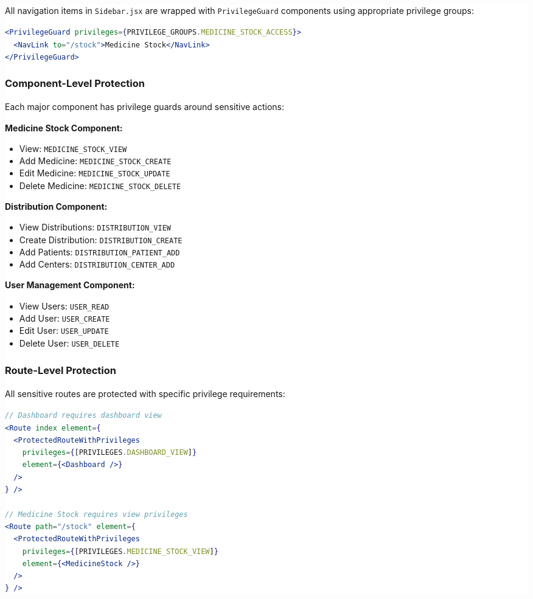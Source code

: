 All navigation items in `Sidebar.jsx` are wrapped with `PrivilegeGuard` components using appropriate privilege groups:

```jsx
<PrivilegeGuard privileges={PRIVILEGE_GROUPS.MEDICINE_STOCK_ACCESS}>
  <NavLink to="/stock">Medicine Stock</NavLink>
</PrivilegeGuard>
```

### Component-Level Protection

Each major component has privilege guards around sensitive actions:

**Medicine Stock Component:**

- View: `MEDICINE_STOCK_VIEW`
- Add Medicine: `MEDICINE_STOCK_CREATE`
- Edit Medicine: `MEDICINE_STOCK_UPDATE`
- Delete Medicine: `MEDICINE_STOCK_DELETE`

**Distribution Component:**

- View Distributions: `DISTRIBUTION_VIEW`
- Create Distribution: `DISTRIBUTION_CREATE`
- Add Patients: `DISTRIBUTION_PATIENT_ADD`
- Add Centers: `DISTRIBUTION_CENTER_ADD`

**User Management Component:**

- View Users: `USER_READ`
- Add User: `USER_CREATE`
- Edit User: `USER_UPDATE`
- Delete User: `USER_DELETE`

### Route-Level Protection

All sensitive routes are protected with specific privilege requirements:

```jsx
// Dashboard requires dashboard view
<Route index element={
  <ProtectedRouteWithPrivileges
    privileges={[PRIVILEGES.DASHBOARD_VIEW]}
    element={<Dashboard />}
  />
} />

// Medicine Stock requires view privileges
<Route path="/stock" element={
  <ProtectedRouteWithPrivileges
    privileges={[PRIVILEGES.MEDICINE_STOCK_VIEW]}
    element={<MedicineStock />}
  />
} />
```
